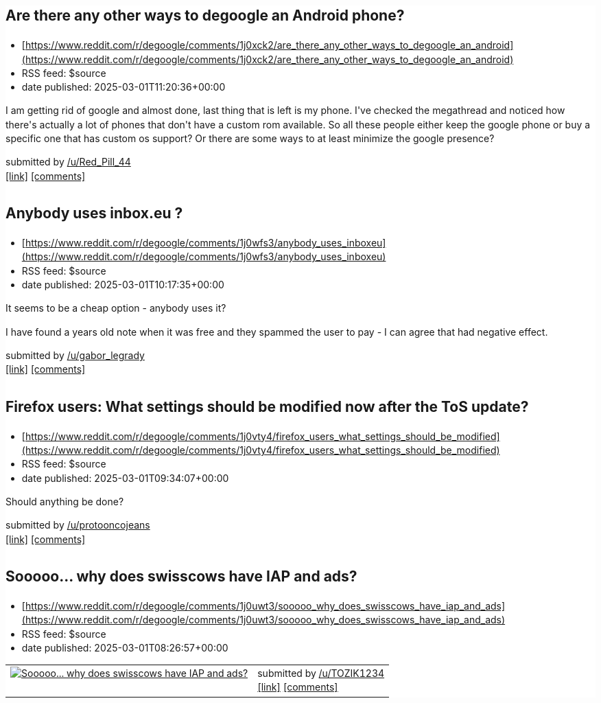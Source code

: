 ## Are there any other ways to degoogle an Android phone?
 - [https://www.reddit.com/r/degoogle/comments/1j0xck2/are_there_any_other_ways_to_degoogle_an_android](https://www.reddit.com/r/degoogle/comments/1j0xck2/are_there_any_other_ways_to_degoogle_an_android)
 - RSS feed: $source
 - date published: 2025-03-01T11:20:36+00:00

<div class="md"><p>I am getting rid of google and almost done, last thing that is left is my phone. I&#39;ve checked the megathread and noticed how there&#39;s actually a lot of phones that don&#39;t have a custom rom available. So all these people either keep the google phone or buy a specific one that has custom os support? Or there are some ways to at least minimize the google presence? </p> </div> &#32; submitted by &#32; <a href="https://www.reddit.com/user/Red_Pill_44"> /u/Red_Pill_44 </a> <br/> <span><a href="https://www.reddit.com/r/degoogle/comments/1j0xck2/are_there_any_other_ways_to_degoogle_an_android/">[link]</a></span> &#32; <span><a href="https://www.reddit.com/r/degoogle/comments/1j0xck2/are_there_any_other_ways_to_degoogle_an_android/">[comments]</a></span>

## Anybody uses inbox.eu ?
 - [https://www.reddit.com/r/degoogle/comments/1j0wfs3/anybody_uses_inboxeu](https://www.reddit.com/r/degoogle/comments/1j0wfs3/anybody_uses_inboxeu)
 - RSS feed: $source
 - date published: 2025-03-01T10:17:35+00:00

<div class="md"><p>It seems to be a cheap option - anybody uses it?</p> <p>I have found a years old note when it was free and they spammed the user to pay - I can agree that had negative effect.</p> </div> &#32; submitted by &#32; <a href="https://www.reddit.com/user/gabor_legrady"> /u/gabor_legrady </a> <br/> <span><a href="https://www.reddit.com/r/degoogle/comments/1j0wfs3/anybody_uses_inboxeu/">[link]</a></span> &#32; <span><a href="https://www.reddit.com/r/degoogle/comments/1j0wfs3/anybody_uses_inboxeu/">[comments]</a></span>

## Firefox users: What settings should be modified now after the ToS update?
 - [https://www.reddit.com/r/degoogle/comments/1j0vty4/firefox_users_what_settings_should_be_modified](https://www.reddit.com/r/degoogle/comments/1j0vty4/firefox_users_what_settings_should_be_modified)
 - RSS feed: $source
 - date published: 2025-03-01T09:34:07+00:00

<div class="md"><p>Should anything be done?</p> </div> &#32; submitted by &#32; <a href="https://www.reddit.com/user/protooncojeans"> /u/protooncojeans </a> <br/> <span><a href="https://www.reddit.com/r/degoogle/comments/1j0vty4/firefox_users_what_settings_should_be_modified/">[link]</a></span> &#32; <span><a href="https://www.reddit.com/r/degoogle/comments/1j0vty4/firefox_users_what_settings_should_be_modified/">[comments]</a></span>

## Sooooo... why does swisscows have IAP and ads?
 - [https://www.reddit.com/r/degoogle/comments/1j0uwt3/sooooo_why_does_swisscows_have_iap_and_ads](https://www.reddit.com/r/degoogle/comments/1j0uwt3/sooooo_why_does_swisscows_have_iap_and_ads)
 - RSS feed: $source
 - date published: 2025-03-01T08:26:57+00:00

<table> <tr><td> <a href="https://www.reddit.com/r/degoogle/comments/1j0uwt3/sooooo_why_does_swisscows_have_iap_and_ads/"> <img src="https://preview.redd.it/ug9291fjg1me1.jpeg?width=640&amp;crop=smart&amp;auto=webp&amp;s=8200c430b56fa233ba18c8523443f10d79156263" alt="Sooooo... why does swisscows have IAP and ads?" title="Sooooo... why does swisscows have IAP and ads?" /> </a> </td><td> &#32; submitted by &#32; <a href="https://www.reddit.com/user/TOZIK1234"> /u/TOZIK1234 </a> <br/> <span><a href="https://i.redd.it/ug9291fjg1me1.jpeg">[link]</a></span> &#32; <span><a href="https://www.reddit.com/r/degoogle/comments/1j0uwt3/sooooo_why_does_swisscows_have_iap_and_ads/">[comments]</a></span> </td></tr></table>
